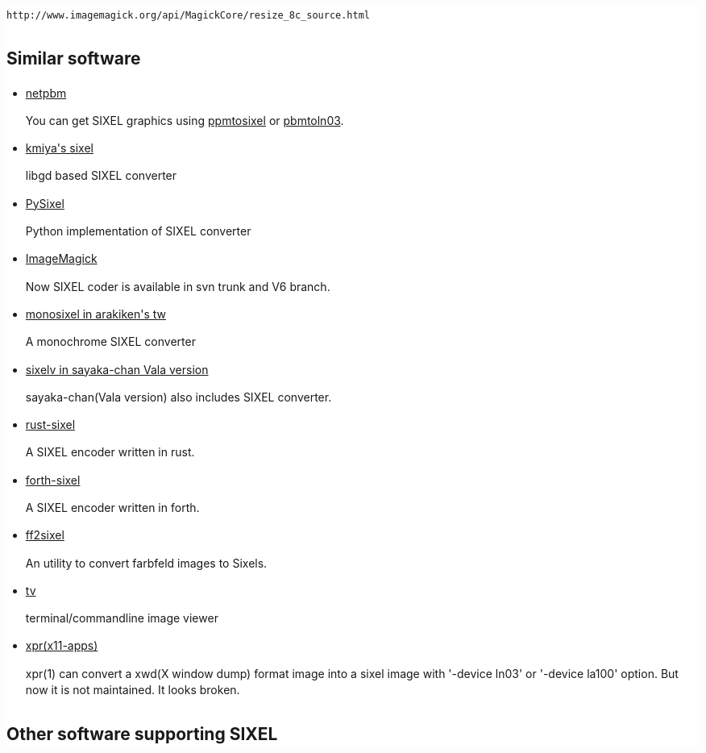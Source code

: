     http://www.imagemagick.org/api/MagickCore/resize_8c_source.html


## Similar software

- [netpbm](http://netpbm.sourceforge.net/)

  You can get SIXEL graphics using [ppmtosixel](http://netpbm.sourceforge.net/doc/ppmtosixel.html)
  or [pbmtoln03](http://netpbm.sourceforge.net/doc/ppmtosixel.html).


- [kmiya's sixel](http://nanno.dip.jp/softlib/man/rlogin/sixel.tar.gz)

  libgd based SIXEL converter


- [PySixel](https://pypi.python.org/pypi/PySixel)

  Python implementation of SIXEL converter


- [ImageMagick](http://www.imagemagick.org/)

  Now SIXEL coder is available in svn trunk and V6 branch.


- [monosixel in arakiken's tw](https://bitbucket.org/arakiken/tw/branch/sixel)

  A monochrome SIXEL converter


- [sixelv in sayaka-chan Vala version](https://github.com/isaki68k/sayaka/blob/master/vala/sixelv.vala)

  sayaka-chan(Vala version) also includes SIXEL converter.


- [rust-sixel](https://github.com/meh/rust-sixel)

  A SIXEL encoder written in rust.


- [forth-sixel](https://hub.darcs.net/pointfree/forth-sixel)

  A SIXEL encoder written in forth.


- [ff2sixel](https://github.com/labdsf/ff2sixel)

  An utility to convert farbfeld images to Sixels.


- [tv](https://github.com/hodefoting/tv)

  terminal/commandline image viewer


- [xpr(x11-apps)](ftp://ftp.x.org/pub/unsupported/programs/xpr/)

  xpr(1) can convert a xwd(X window dump) format image into a sixel
  image with '-device ln03' or '-device la100' option.
  But now it is not maintained. It looks broken.


## Other software supporting SIXEL
